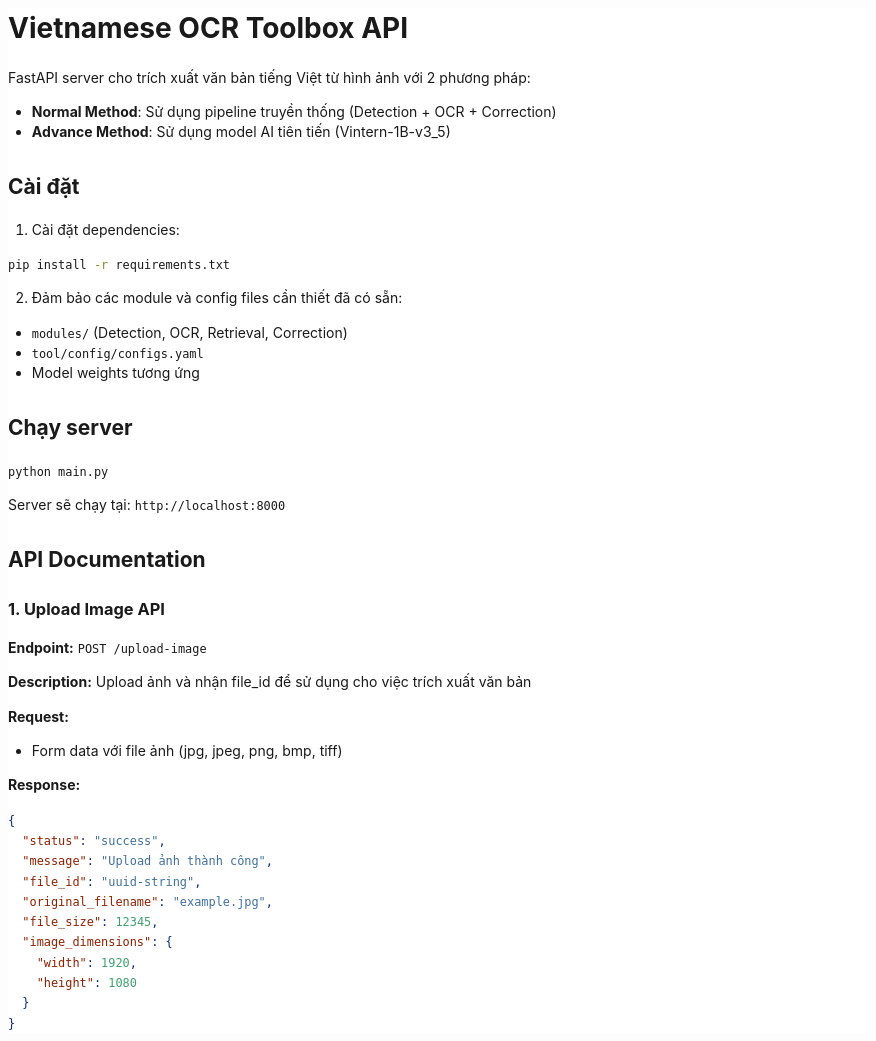 # Vietnamese OCR Toolbox API

FastAPI server cho trích xuất văn bản tiếng Việt từ hình ảnh với 2 phương pháp:

- **Normal Method**: Sử dụng pipeline truyền thống (Detection + OCR + Correction)
- **Advance Method**: Sử dụng model AI tiên tiến (Vintern-1B-v3_5)

## Cài đặt

1. Cài đặt dependencies:

```bash
pip install -r requirements.txt
```

2. Đảm bảo các module và config files cần thiết đã có sẵn:

- `modules/` (Detection, OCR, Retrieval, Correction)
- `tool/config/configs.yaml`
- Model weights tương ứng

## Chạy server

```bash
python main.py
```

Server sẽ chạy tại: `http://localhost:8000`

## API Documentation

### 1. Upload Image API

**Endpoint:** `POST /upload-image`

**Description:** Upload ảnh và nhận file_id để sử dụng cho việc trích xuất văn bản

**Request:**

- Form data với file ảnh (jpg, jpeg, png, bmp, tiff)

**Response:**

```json
{
  "status": "success",
  "message": "Upload ảnh thành công",
  "file_id": "uuid-string",
  "original_filename": "example.jpg",
  "file_size": 12345,
  "image_dimensions": {
    "width": 1920,
    "height": 1080
  }
}
```
